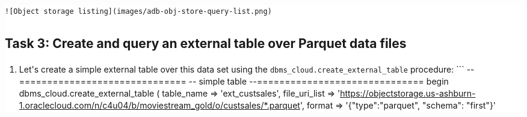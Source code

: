     ![Object storage listing](images/adb-obj-store-query-list.png)

## Task 3: Create and query an external table over Parquet data files

1. Let's create a simple external table over this data set using the ``dbms_cloud.create_external_table`` procedure:
        ```
        <copy>--==============================
-- simple table
--==============================
begin
    dbms_cloud.create_external_table
    (
    table_name => 'ext_custsales',
    file_uri_list => 'https://objectstorage.us-ashburn-1.oraclecloud.com/n/c4u04/b/moviestream_gold/o/custsales/*.parquet',
    format => '{"type":"parquet", "schema": "first"}'
